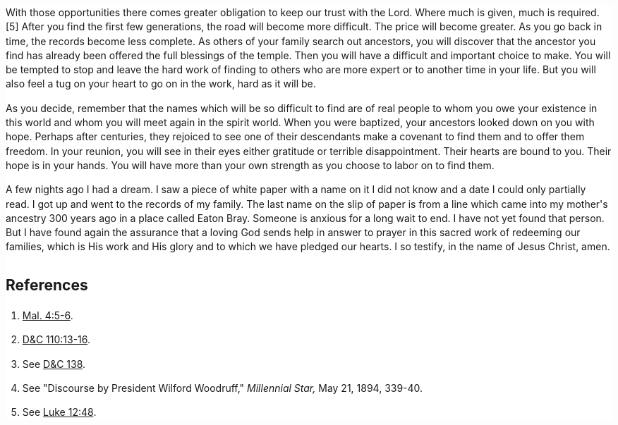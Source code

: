 With those opportunities there comes greater obligation to keep our trust with
the Lord. Where much is given, much is required.[5] After you find the first
few generations, the road will become more difficult. The price will become
greater. As you go back in time, the records become less complete. As others
of your family search out ancestors, you will discover that the ancestor you
find has already been offered the full blessings of the temple. Then you will
have a difficult and important choice to make. You will be tempted to stop and
leave the hard work of finding to others who are more expert or to another
time in your life. But you will also feel a tug on your heart to go on in the
work, hard as it will be.

As you decide, remember that the names which will be so difficult to find are
of real people to whom you owe your existence in this world and whom you will
meet again in the spirit world. When you were baptized, your ancestors looked
down on you with hope. Perhaps after centuries, they rejoiced to see one of
their descendants make a covenant to find them and to offer them freedom. In
your reunion, you will see in their eyes either gratitude or terrible
disappointment. Their hearts are bound to you. Their hope is in your hands.
You will have more than your own strength as you choose to labor on to find
them.

A few nights ago I had a dream. I saw a piece of white paper with a name on it
I did not know and a date I could only partially read. I got up and went to
the records of my family. The last name on the slip of paper is from a line
which came into my mother's ancestry 300 years ago in a place called Eaton
Bray. Someone is anxious for a long wait to end. I have not yet found that
person. But I have found again the assurance that a loving God sends help in
answer to prayer in this sacred work of redeeming our families, which is His
work and His glory and to which we have pledged our hearts. I so testify, in
the name of Jesus Christ, amen.

## References

  1. [Mal. 4:5-6](https://www.lds.org/scriptures/ot/mal/4.5-6?lang=eng#4).

  2. [D&amp;C 110:13-16](https://www.lds.org/scriptures/dc-testament/dc/110.13-16?lang=eng#12).

  3. See [D&amp;C 138](https://www.lds.org/scriptures/dc-testament/dc/138?lang=eng).

  4. See "Discourse by President Wilford Woodruff," _Millennial Star,_ May 21, 1894, 339-40.

  5. See [Luke 12:48](https://www.lds.org/scriptures/nt/luke/12.48?lang=eng#47).

